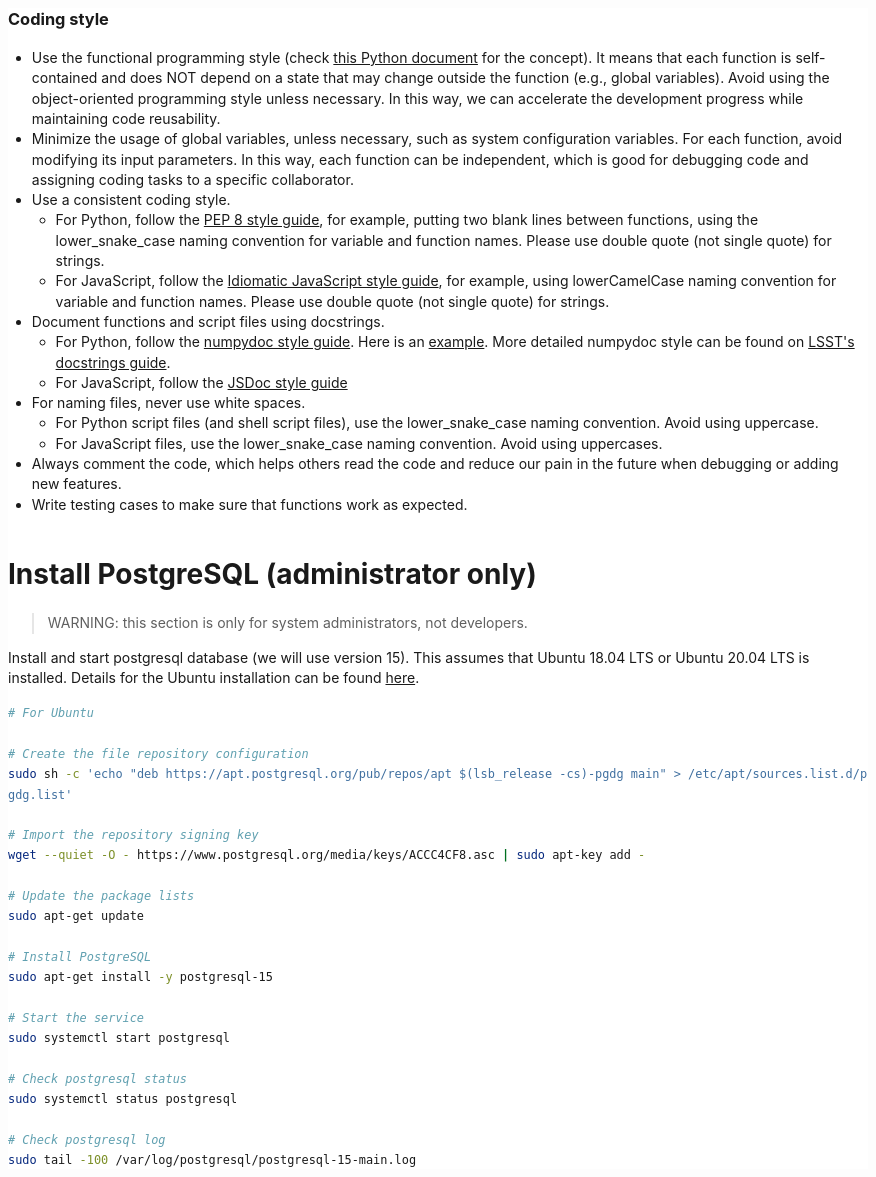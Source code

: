 ### Coding style
- Use the functional programming style (check [this Python document](https://docs.python.org/3/howto/functional.html) for the concept). It means that each function is self-contained and does NOT depend on a state that may change outside the function (e.g., global variables). Avoid using the object-oriented programming style unless necessary. In this way, we can accelerate the development progress while maintaining code reusability.
- Minimize the usage of global variables, unless necessary, such as system configuration variables. For each function, avoid modifying its input parameters. In this way, each function can be independent, which is good for debugging code and assigning coding tasks to a specific collaborator.
- Use a consistent coding style.
  - For Python, follow the [PEP 8 style guide](https://www.python.org/dev/peps/pep-0008/), for example, putting two blank lines between functions, using the lower_snake_case naming convention for variable and function names. Please use double quote (not single quote) for strings.
  - For JavaScript, follow the [Idiomatic JavaScript style guide](https://github.com/rwaldron/idiomatic.js), for example, using lowerCamelCase naming convention for variable and function names. Please use double quote (not single quote) for strings.
- Document functions and script files using docstrings.
  - For Python, follow the [numpydoc style guide](https://numpydoc.readthedocs.io/en/latest/format.html). Here is an [example](https://numpydoc.readthedocs.io/en/latest/example.html#example). More detailed numpydoc style can be found on [LSST's docstrings guide](https://developer.lsst.io/python/numpydoc.html).
  - For JavaScript, follow the [JSDoc style guide](https://jsdoc.app/index.html)
- For naming files, never use white spaces.
  - For Python script files (and shell script files), use the lower_snake_case naming convention. Avoid using uppercase.
  - For JavaScript files, use the lower_snake_case naming convention. Avoid using uppercases.
- Always comment the code, which helps others read the code and reduce our pain in the future when debugging or adding new features.
- Write testing cases to make sure that functions work as expected.

# <a name="install-postgresql"></a>Install PostgreSQL (administrator only)
> WARNING: this section is only for system administrators, not developers.

Install and start postgresql database (we will use version 15).
This assumes that Ubuntu 18.04 LTS or Ubuntu 20.04 LTS is installed.
Details for the Ubuntu installation can be found [here](https://www.postgresql.org/download/linux/ubuntu/).
```sh
# For Ubuntu

# Create the file repository configuration
sudo sh -c 'echo "deb https://apt.postgresql.org/pub/repos/apt $(lsb_release -cs)-pgdg main" > /etc/apt/sources.list.d/pgdg.list'

# Import the repository signing key
wget --quiet -O - https://www.postgresql.org/media/keys/ACCC4CF8.asc | sudo apt-key add -

# Update the package lists
sudo apt-get update

# Install PostgreSQL
sudo apt-get install -y postgresql-15

# Start the service
sudo systemctl start postgresql

# Check postgresql status
sudo systemctl status postgresql

# Check postgresql log
sudo tail -100 /var/log/postgresql/postgresql-15-main.log
```